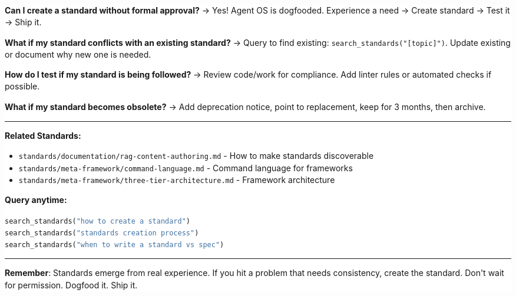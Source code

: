 **Can I create a standard without formal approval?**
→ Yes! Agent OS is dogfooded. Experience a need → Create standard → Test it → Ship it.

**What if my standard conflicts with an existing standard?**
→ Query to find existing: `search_standards("[topic]")`. Update existing or document why new one is needed.

**How do I test if my standard is being followed?**
→ Review code/work for compliance. Add linter rules or automated checks if possible.

**What if my standard becomes obsolete?**
→ Add deprecation notice, point to replacement, keep for 3 months, then archive.

---

**Related Standards:**
- `standards/documentation/rag-content-authoring.md` - How to make standards discoverable
- `standards/meta-framework/command-language.md` - Command language for frameworks
- `standards/meta-framework/three-tier-architecture.md` - Framework architecture

**Query anytime:**
```python
search_standards("how to create a standard")
search_standards("standards creation process")
search_standards("when to write a standard vs spec")
```

---

**Remember**: Standards emerge from real experience. If you hit a problem that needs consistency, create the standard. Don't wait for permission. Dogfood it. Ship it.

